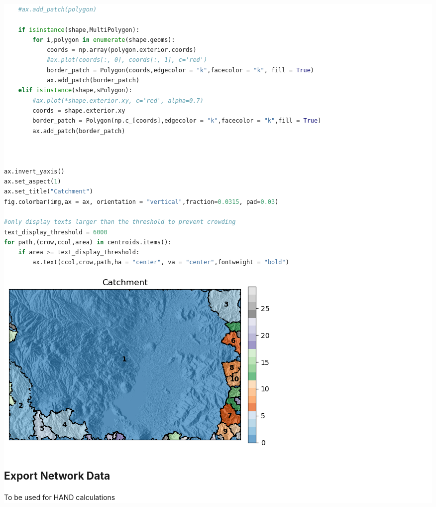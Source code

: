 ```python
    #ax.add_patch(polygon)
    
    if isinstance(shape,MultiPolygon):
        for i,polygon in enumerate(shape.geoms):
            coords = np.array(polygon.exterior.coords)
            #ax.plot(coords[:, 0], coords[:, 1], c='red')
            border_patch = Polygon(coords,edgecolor = "k",facecolor = "k", fill = True)
            ax.add_patch(border_patch)
    elif isinstance(shape,sPolygon):
        #ax.plot(*shape.exterior.xy, c='red', alpha=0.7)
        coords = shape.exterior.xy
        border_patch = Polygon(np.c_[coords],edgecolor = "k",facecolor = "k",fill = True)
        ax.add_patch(border_patch)
    


ax.invert_yaxis()
ax.set_aspect(1)
ax.set_title("Catchment")
fig.colorbar(img,ax = ax, orientation = "vertical",fraction=0.0315, pad=0.03)

#only display texts larger than the threshold to prevent crowding
text_display_threshold = 6000
for path,(crow,ccol,area) in centroids.items():
    if area >= text_display_threshold:
        ax.text(ccol,crow,path,ha = "center", va = "center",fontweight = "bold")
```


    
![png](flood_inundation_files/flood_inundation_34_0.png)
    


## Export Network Data
To be used for HAND calculations
